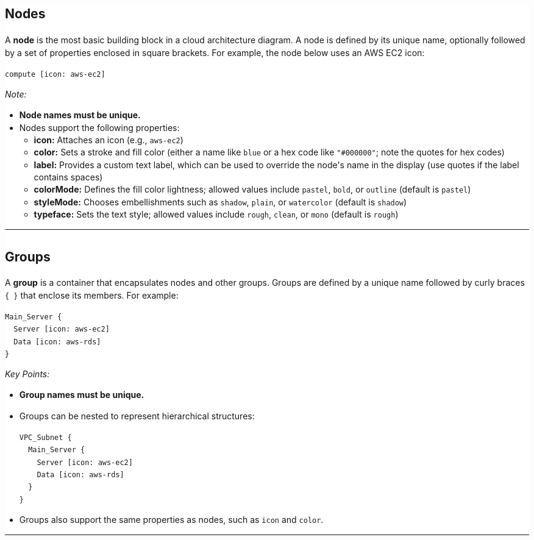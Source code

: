 ## Nodes

A **node** is the most basic building block in a cloud architecture diagram. A node is defined by its unique name, optionally followed by a set of properties enclosed in square brackets. For example, the node below uses an AWS EC2 icon:

```plaintext
compute [icon: aws-ec2]
```

_Note:_

- **Node names must be unique.**
- Nodes support the following properties:
  - **icon:** Attaches an icon (e.g., `aws-ec2`)
  - **color:** Sets a stroke and fill color (either a name like `blue` or a hex code like `"#000000"`; note the quotes for hex codes)
  - **label:** Provides a custom text label, which can be used to override the node's name in the display (use quotes if the label contains spaces)
  - **colorMode:** Defines the fill color lightness; allowed values include `pastel`, `bold`, or `outline` (default is `pastel`)
  - **styleMode:** Chooses embellishments such as `shadow`, `plain`, or `watercolor` (default is `shadow`)
  - **typeface:** Sets the text style; allowed values include `rough`, `clean`, or `mono` (default is `rough`)

---

## Groups

A **group** is a container that encapsulates nodes and other groups. Groups are defined by a unique name followed by curly braces `{ }` that enclose its members. For example:

```plaintext
Main_Server {
  Server [icon: aws-ec2]
  Data [icon: aws-rds]
}
```

_Key Points:_

- **Group names must be unique.**
- Groups can be nested to represent hierarchical structures:

  ```plaintext
  VPC_Subnet {
    Main_Server {
      Server [icon: aws-ec2]
      Data [icon: aws-rds]
    }
  }
  ```

- Groups also support the same properties as nodes, such as `icon` and `color`.

---